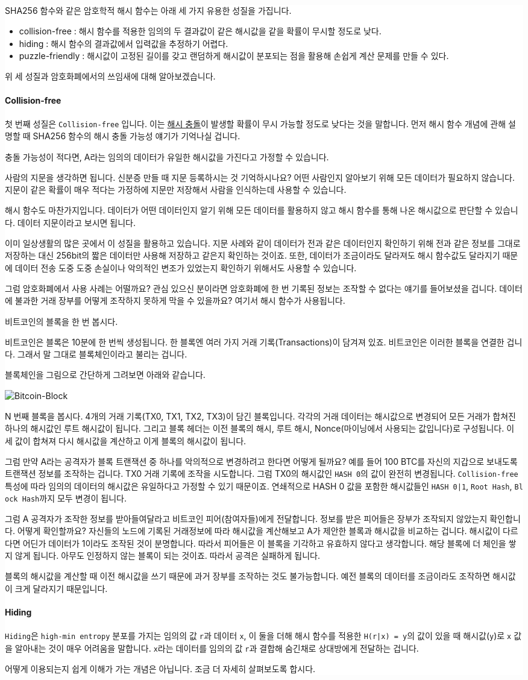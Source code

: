 SHA256 함수와 같은 암호학적 해시 함수는 아래 세 가지 유용한 성질을 가집니다.

- collision-free : 해시 함수를 적용한 임의의 두 결과값이 같은 해시값을 같을 확률이 무시할 정도로 낮다.
- hiding : 해시 함수의 결과값에서 입력값을 추정하기 어렵다.
- puzzle-friendly : 해시값이 고정된 길이를 갖고 랜덤하게 해시값이 분포되는 점을 활용해 손쉽게 계산 문제를 만들 수 있다.

위 세 성질과 암호화폐에서의 쓰임새에 대해 알아보겠습니다.

#### Collision-free

첫 번째 성질은 `Collision-free` 입니다.  이는 [해시 충돌](https://ko.wikipedia.org/wiki/%ED%95%B4%EC%8B%9C_%EC%B6%A9%EB%8F%8C)이 발생할 확률이 무시 가능할 정도로 낮다는 것을 말합니다. 먼저 해시 함수 개념에 관해 설명할 때 SHA256 함수의 해시 충돌 가능성 얘기가 기억나실 겁니다.

충돌 가능성이 적다면, A라는 임의의 데이터가 유일한 해시값을 가진다고 가정할 수 있습니다.

사람의 지문을 생각하면 됩니다. 신분증 만들 때 지문 등록하시는 것 기억하시나요? 어떤 사람인지 알아보기 위해 모든 데이터가 필요하지 않습니다. 지문이 같은 확률이 매우 적다는 가정하에 지문만 저장해서 사람을 인식하는데 사용할 수 있습니다.

해시 함수도 마찬가지입니다. 데이터가 어떤 데이터인지 알기 위해 모든 데이터를 활용하지 않고 해시 함수를 통해 나온 해시값으로 판단할 수 있습니다. 데이터 지문이라고 보시면 됩니다.

이미 일상생활의 많은 곳에서 이 성질을 활용하고 있습니다. 지문 사례와 같이 데이터가 전과 같은 데이터인지 확인하기 위해 전과 같은 정보를 그대로 저장하는 대신 256bit의 짧은 데이터만 사용해 저장하고 같은지 확인하는 것이죠. 또한, 데이터가 조금이라도 달라져도 해시 함수값도 달라지기 때문에 데이터 전송 도중 도중 손실이나 악의적인 변조가 있었는지 확인하기 위해서도 사용할 수 있습니다. 

그럼 암호화폐에서 사용 사례는 어떨까요? 관심 있으신 분이라면 암호화폐에 한 번 기록된 정보는 조작할 수 없다는 얘기를 들어보셨을 겁니다. 데이터에 불과한 거래 장부를 어떻게 조작하지 못하게 막을 수 있을까요? 여기서 해시 함수가 사용됩니다.

비트코인의 블록을 한 번 봅시다.

비트코인은 블록은 10분에 한 번씩 생성됩니다. 한 블록엔 여러 가지 거래 기록(Transactions)이 담겨져 있죠. 비트코인은 이러한 블록을 연결한 겁니다. 그래서 말 그대로 블록체인이라고 불리는 겁니다.

블록체인을 그림으로 간단하게 그려보면 아래와 같습니다.

![Bitcoin-Block](/bitcoin-blocks.png)

N 번째 블록을 봅시다. 4개의 거래 기록(TX0, TX1, TX2, TX3)이 담긴 블록입니다. 각각의 거래 데이터는 해시값으로 변경되어 모든 거래가 합쳐진 하나의 해시값인 루트 해시값이 됩니다. 그리고 블록 헤더는 이전 블록의 해시, 루트 해시, Nonce(마이닝에서 사용되는 값입니다)로 구성됩니다. 이 세 값이 합쳐져 다시 해시값을 계산하고 이게 블록의 해시값이 됩니다.

그럼 만약 A라는 공격자가 블록 트랜잭션 중 하나를 악의적으로 변경하려고 한다면 어떻게 될까요? 예를 들어 100 BTC를 자신의 지갑으로 보내도록 트랜잭션 정보를 조작하는 겁니다. TX0 거래 기록에 조작을 시도합니다. 그럼 TX0의 해시값인 `HASH 0`의 값이 완전히 변경됩니다. `Collision-free` 특성에 따라 임의의 데이터의 해시값은 유일하다고 가정할 수 있기 때문이죠. 연쇄적으로 HASH 0 값을 포함한 해시값들인 `HASH 0|1`, `Root Hash`, `Block Hash`까지 모두 변경이 됩니다.

그럼 A 공격자가 조작한 정보를 받아들여달라고 비트코인 피어(참여자들)에게 전달합니다. 정보를 받은 피어들은 장부가 조작되지 않았는지 확인합니다. 어떻게 확인할까요? 자신들의 노드에 기록된 거래정보에 따라 해시값을 계산해보고 A가 제안한 블록과 해시값을 비교하는 겁니다. 해시값이 다르다면 어딘가 데이터가 1이라도 조작된 것이 분명합니다. 따라서 피어들은 이 블록을 기각하고 유효하지 않다고 생각합니다. 해당 블록에 더 체인을 쌓지 않게 됩니다. 아무도 인정하지 않는 블록이 되는 것이죠. 따라서 공격은 실패하게 됩니다.

블록의 해시값을 계산할 때 이전 해시값을 쓰기 때문에 과거 장부를 조작하는 것도 불가능합니다. 예전 블록의 데이터를 조금이라도 조작하면 해시값이 크게 달라지기 때문입니다.

#### Hiding

`Hiding`은 `high-min entropy` 분포를 가지는 임의의 값 `r`과 데이터 `x`, 이 둘을 더해 해시 함수를 적용한 `H(r|x) = y`의 값이 있을 때 해시값(`y`)로 `x` 값을 알아내는 것이 매우 어려움을 말합니다. `x`라는 데이터를 임의의 값 `r`과 결합해 숨긴채로 상대방에게 전달하는 겁니다.

어떻게 이용되는지 쉽게 이해가 가는 개념은 아닙니다. 조금 더 자세히 살펴보도록 합시다.
